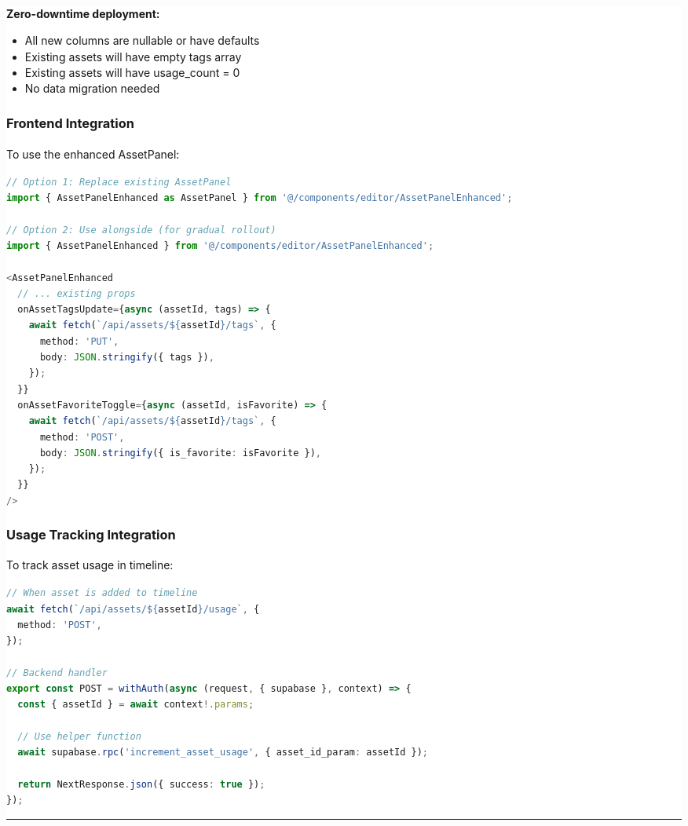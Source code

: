 **Zero-downtime deployment:**

- All new columns are nullable or have defaults
- Existing assets will have empty tags array
- Existing assets will have usage_count = 0
- No data migration needed

### Frontend Integration

To use the enhanced AssetPanel:

```typescript
// Option 1: Replace existing AssetPanel
import { AssetPanelEnhanced as AssetPanel } from '@/components/editor/AssetPanelEnhanced';

// Option 2: Use alongside (for gradual rollout)
import { AssetPanelEnhanced } from '@/components/editor/AssetPanelEnhanced';

<AssetPanelEnhanced
  // ... existing props
  onAssetTagsUpdate={async (assetId, tags) => {
    await fetch(`/api/assets/${assetId}/tags`, {
      method: 'PUT',
      body: JSON.stringify({ tags }),
    });
  }}
  onAssetFavoriteToggle={async (assetId, isFavorite) => {
    await fetch(`/api/assets/${assetId}/tags`, {
      method: 'POST',
      body: JSON.stringify({ is_favorite: isFavorite }),
    });
  }}
/>
```

### Usage Tracking Integration

To track asset usage in timeline:

```typescript
// When asset is added to timeline
await fetch(`/api/assets/${assetId}/usage`, {
  method: 'POST',
});

// Backend handler
export const POST = withAuth(async (request, { supabase }, context) => {
  const { assetId } = await context!.params;

  // Use helper function
  await supabase.rpc('increment_asset_usage', { asset_id_param: assetId });

  return NextResponse.json({ success: true });
});
```

---